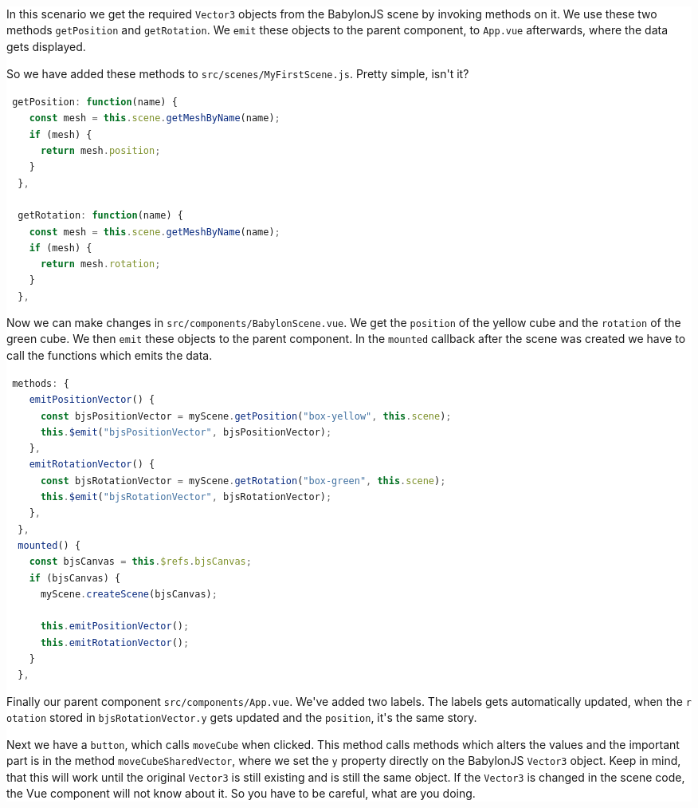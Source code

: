 In this scenario we get the required `Vector3` objects from the BabylonJS scene by invoking methods on it. We use these two methods `getPosition` and `getRotation`. We `emit` these objects to the parent component, to `App.vue` afterwards, where the data gets displayed.

So we have added these methods to `src/scenes/MyFirstScene.js`. Pretty simple, isn't it?

```jsx
 getPosition: function(name) {
    const mesh = this.scene.getMeshByName(name);
    if (mesh) {
      return mesh.position;
    }
  },

  getRotation: function(name) {
    const mesh = this.scene.getMeshByName(name);
    if (mesh) {
      return mesh.rotation;
    }
  },
```

Now we can make changes in `src/components/BabylonScene.vue`. We get the `position` of the yellow cube and the `rotation` of the green cube. We then `emit` these objects to the parent component. In the `mounted` callback after the scene was created we have to call the functions which emits the data.

```jsx
 methods: {
    emitPositionVector() {
      const bjsPositionVector = myScene.getPosition("box-yellow", this.scene);
      this.$emit("bjsPositionVector", bjsPositionVector);
    },
    emitRotationVector() {
      const bjsRotationVector = myScene.getRotation("box-green", this.scene);
      this.$emit("bjsRotationVector", bjsRotationVector);
    },
  },
  mounted() {
    const bjsCanvas = this.$refs.bjsCanvas;
    if (bjsCanvas) {
      myScene.createScene(bjsCanvas);

      this.emitPositionVector();
      this.emitRotationVector();
    }
  },
```

Finally our parent component `src/components/App.vue`. We've added two labels. The labels gets automatically updated, when the `rotation` stored in `bjsRotationVector.y` gets updated and the `position`, it's the same story.

Next we have a `button`, which calls `moveCube` when clicked. This method calls methods which alters the values and the important part is in the method `moveCubeSharedVector`, where we set the `y` property directly on the BabylonJS `Vector3` object. Keep in mind, that this will work until the original `Vector3` is still existing and is still the same object. If the `Vector3` is changed in the scene code, the Vue component will not know about it. So you have to be careful, what are you doing.
